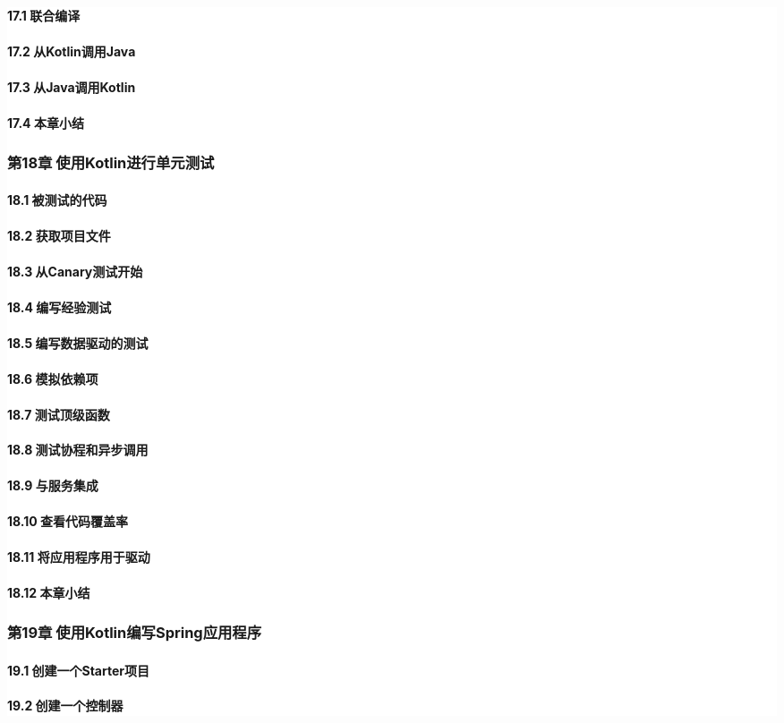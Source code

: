#### 17.1 联合编译

#### 17.2 从Kotlin调用Java

#### 17.3 从Java调用Kotlin















#### 17.4 本章小结

### 第18章 使用Kotlin进行单元测试

#### 18.1 被测试的代码

#### 18.2 获取项目文件





#### 18.3 从Canary测试开始

#### 18.4 编写经验测试

#### 18.5 编写数据驱动的测试

#### 18.6 模拟依赖项





#### 18.7 测试顶级函数

#### 18.8 测试协程和异步调用

#### 18.9 与服务集成

#### 18.10 查看代码覆盖率

#### 18.11 将应用程序用于驱动

#### 18.12 本章小结

### 第19章 使用Kotlin编写Spring应用程序

#### 19.1 创建一个Starter项目

#### 19.2 创建一个控制器
